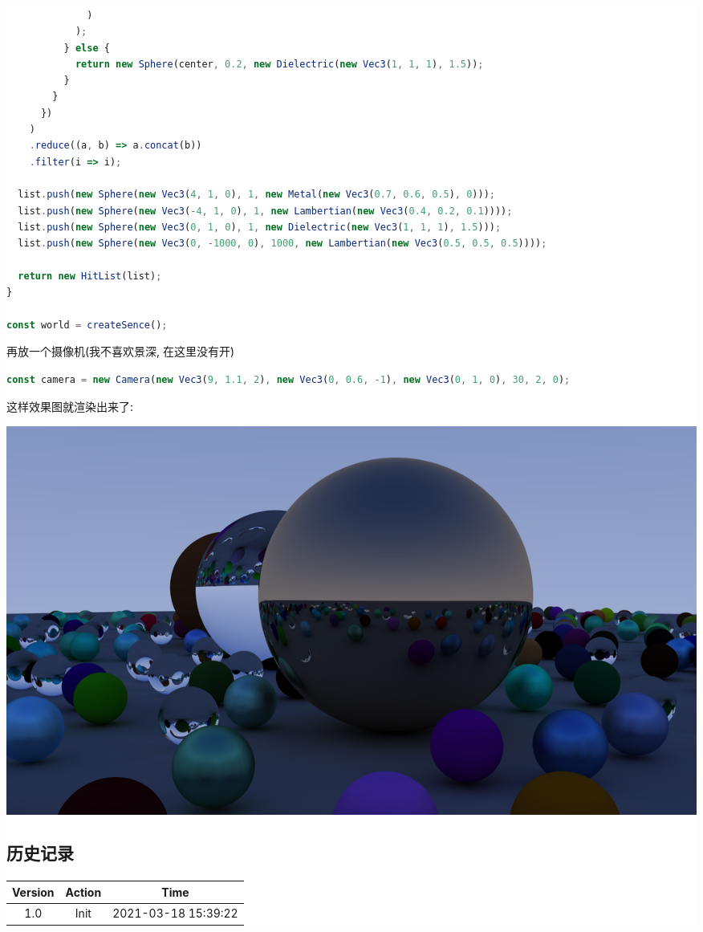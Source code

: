 ```ts
              )
            );
          } else {
            return new Sphere(center, 0.2, new Dielectric(new Vec3(1, 1, 1), 1.5));
          }
        }
      })
    )
    .reduce((a, b) => a.concat(b))
    .filter(i => i);

  list.push(new Sphere(new Vec3(4, 1, 0), 1, new Metal(new Vec3(0.7, 0.6, 0.5), 0)));
  list.push(new Sphere(new Vec3(-4, 1, 0), 1, new Lambertian(new Vec3(0.4, 0.2, 0.1))));
  list.push(new Sphere(new Vec3(0, 1, 0), 1, new Dielectric(new Vec3(1, 1, 1), 1.5)));
  list.push(new Sphere(new Vec3(0, -1000, 0), 1000, new Lambertian(new Vec3(0.5, 0.5, 0.5))));

  return new HitList(list);
}

const world = createSence();
```

再放一个摄像机(我不喜欢景深, 在这里没有开)

```ts
const camera = new Camera(new Vec3(9, 1.1, 2), new Vec3(0, 0.6, -1), new Vec3(0, 1, 0), 30, 2, 0);
```

这样效果图就渲染出来了:

![](../十分钟学会光线追踪/demo.png)

## 历史记录

|Version| Action|Time|
|:-------:|:--------:|:-----------:|
|1.0|Init|2021-03-18 15:39:22|
